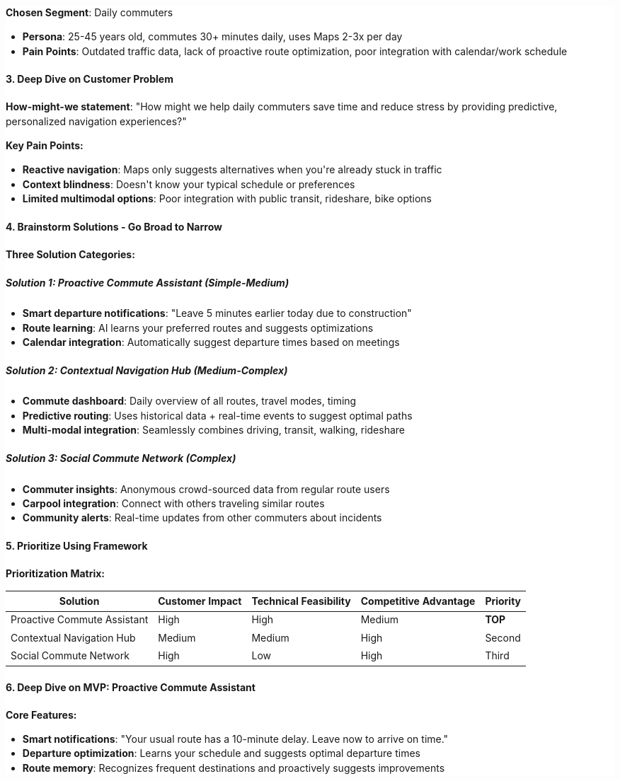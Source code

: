 **Chosen Segment**: Daily commuters
- **Persona**: 25-45 years old, commutes 30+ minutes daily, uses Maps 2-3x per day
- **Pain Points**: Outdated traffic data, lack of proactive route optimization, poor integration with calendar/work schedule

#### 3. Deep Dive on Customer Problem

**How-might-we statement**: "How might we help daily commuters save time and reduce stress by providing predictive, personalized navigation experiences?"

**Key Pain Points:**
- **Reactive navigation**: Maps only suggests alternatives when you're already stuck in traffic
- **Context blindness**: Doesn't know your typical schedule or preferences
- **Limited multimodal options**: Poor integration with public transit, rideshare, bike options

#### 4. Brainstorm Solutions - Go Broad to Narrow

**Three Solution Categories:**

##### Solution 1: Proactive Commute Assistant (Simple-Medium)
- **Smart departure notifications**: "Leave 5 minutes earlier today due to construction"
- **Route learning**: AI learns your preferred routes and suggests optimizations
- **Calendar integration**: Automatically suggest departure times based on meetings

##### Solution 2: Contextual Navigation Hub (Medium-Complex)
- **Commute dashboard**: Daily overview of all routes, travel modes, timing
- **Predictive routing**: Uses historical data + real-time events to suggest optimal paths
- **Multi-modal integration**: Seamlessly combines driving, transit, walking, rideshare

##### Solution 3: Social Commute Network (Complex)
- **Commuter insights**: Anonymous crowd-sourced data from regular route users
- **Carpool integration**: Connect with others traveling similar routes
- **Community alerts**: Real-time updates from other commuters about incidents

#### 5. Prioritize Using Framework

**Prioritization Matrix:**

| Solution | Customer Impact | Technical Feasibility | Competitive Advantage | Priority |
|----------|----------------|----------------------|----------------------|----------|
| Proactive Commute Assistant | High | High | Medium | **TOP** |
| Contextual Navigation Hub | Medium | Medium | High | Second |
| Social Commute Network | High | Low | High | Third |

#### 6. Deep Dive on MVP: Proactive Commute Assistant

**Core Features:**
- **Smart notifications**: "Your usual route has a 10-minute delay. Leave now to arrive on time."
- **Departure optimization**: Learns your schedule and suggests optimal departure times
- **Route memory**: Recognizes frequent destinations and proactively suggests improvements
